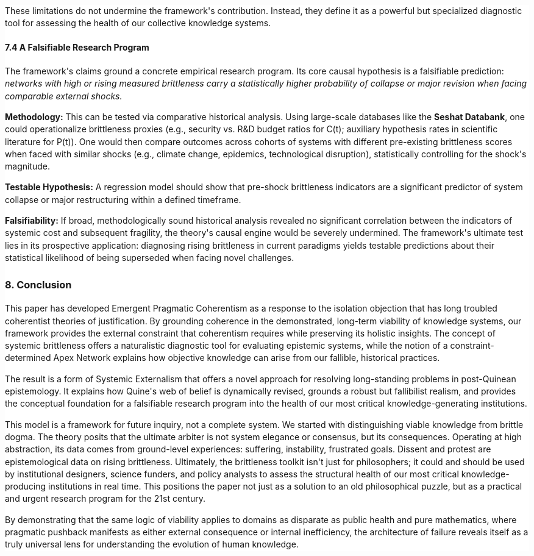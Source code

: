 These limitations do not undermine the framework's contribution. Instead, they define it as a powerful but specialized diagnostic tool for assessing the health of our collective knowledge systems.

#### **7.4 A Falsifiable Research Program**

The framework's claims ground a concrete empirical research program. Its core causal hypothesis is a falsifiable prediction: *networks with high or rising measured brittleness carry a statistically higher probability of collapse or major revision when facing comparable external shocks.*

**Methodology:** This can be tested via comparative historical analysis. Using large-scale databases like the **Seshat Databank**, one could operationalize brittleness proxies (e.g., security vs. R&D budget ratios for C(t); auxiliary hypothesis rates in scientific literature for P(t)). One would then compare outcomes across cohorts of systems with different pre-existing brittleness scores when faced with similar shocks (e.g., climate change, epidemics, technological disruption), statistically controlling for the shock's magnitude.

**Testable Hypothesis:** A regression model should show that pre-shock brittleness indicators are a significant predictor of system collapse or major restructuring within a defined timeframe.

**Falsifiability:** If broad, methodologically sound historical analysis revealed no significant correlation between the indicators of systemic cost and subsequent fragility, the theory's causal engine would be severely undermined. The framework's ultimate test lies in its prospective application: diagnosing rising brittleness in current paradigms yields testable predictions about their statistical likelihood of being superseded when facing novel challenges.

### **8. Conclusion**

This paper has developed Emergent Pragmatic Coherentism as a response to the isolation objection that has long troubled coherentist theories of justification. By grounding coherence in the demonstrated, long-term viability of knowledge systems, our framework provides the external constraint that coherentism requires while preserving its holistic insights. The concept of systemic brittleness offers a naturalistic diagnostic tool for evaluating epistemic systems, while the notion of a constraint-determined Apex Network explains how objective knowledge can arise from our fallible, historical practices.

The result is a form of Systemic Externalism that offers a novel approach for resolving long-standing problems in post-Quinean epistemology. It explains how Quine's web of belief is dynamically revised, grounds a robust but fallibilist realism, and provides the conceptual foundation for a falsifiable research program into the health of our most critical knowledge-generating institutions.

This model is a framework for future inquiry, not a complete system. We started with distinguishing viable knowledge from brittle dogma. The theory posits that the ultimate arbiter is not system elegance or consensus, but its consequences. Operating at high abstraction, its data comes from ground-level experiences: suffering, instability, frustrated goals. Dissent and protest are epistemological data on rising brittleness. Ultimately, the brittleness toolkit isn't just for philosophers; it could and should be used by institutional designers, science funders, and policy analysts to assess the structural health of our most critical knowledge-producing institutions in real time. This positions the paper not just as a solution to an old philosophical puzzle, but as a practical and urgent research program for the 21st century.

By demonstrating that the same logic of viability applies to domains as disparate as public health and pure mathematics, where pragmatic pushback manifests as either external consequence or internal inefficiency, the architecture of failure reveals itself as a truly universal lens for understanding the evolution of human knowledge.
